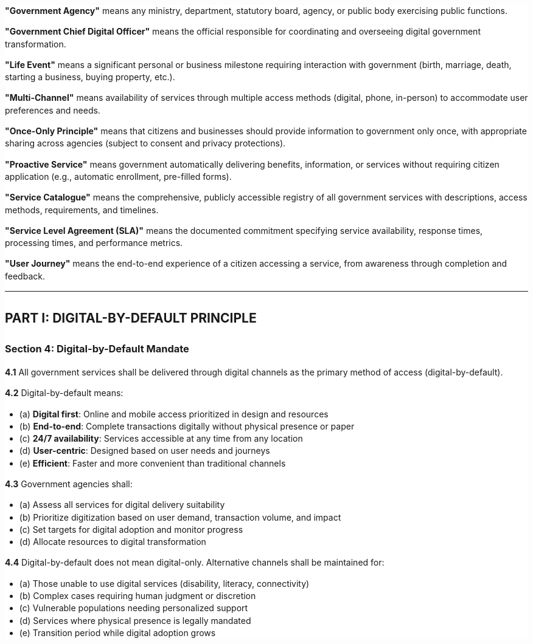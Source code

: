 **"Government Agency"** means any ministry, department, statutory board, agency, or public body exercising public functions.

**"Government Chief Digital Officer"** means the official responsible for coordinating and overseeing digital government transformation.

**"Life Event"** means a significant personal or business milestone requiring interaction with government (birth, marriage, death, starting a business, buying property, etc.).

**"Multi-Channel"** means availability of services through multiple access methods (digital, phone, in-person) to accommodate user preferences and needs.

**"Once-Only Principle"** means that citizens and businesses should provide information to government only once, with appropriate sharing across agencies (subject to consent and privacy protections).

**"Proactive Service"** means government automatically delivering benefits, information, or services without requiring citizen application (e.g., automatic enrollment, pre-filled forms).

**"Service Catalogue"** means the comprehensive, publicly accessible registry of all government services with descriptions, access methods, requirements, and timelines.

**"Service Level Agreement (SLA)"** means the documented commitment specifying service availability, response times, processing times, and performance metrics.

**"User Journey"** means the end-to-end experience of a citizen accessing a service, from awareness through completion and feedback.

---

## PART I: DIGITAL-BY-DEFAULT PRINCIPLE

### Section 4: Digital-by-Default Mandate

**4.1** All government services shall be delivered through digital channels as the primary method of access (digital-by-default).

**4.2** Digital-by-default means:
- (a) **Digital first**: Online and mobile access prioritized in design and resources
- (b) **End-to-end**: Complete transactions digitally without physical presence or paper
- (c) **24/7 availability**: Services accessible at any time from any location
- (d) **User-centric**: Designed based on user needs and journeys
- (e) **Efficient**: Faster and more convenient than traditional channels

**4.3** Government agencies shall:
- (a) Assess all services for digital delivery suitability
- (b) Prioritize digitization based on user demand, transaction volume, and impact
- (c) Set targets for digital adoption and monitor progress
- (d) Allocate resources to digital transformation

**4.4** Digital-by-default does not mean digital-only. Alternative channels shall be maintained for:
- (a) Those unable to use digital services (disability, literacy, connectivity)
- (b) Complex cases requiring human judgment or discretion
- (c) Vulnerable populations needing personalized support
- (d) Services where physical presence is legally mandated
- (e) Transition period while digital adoption grows
